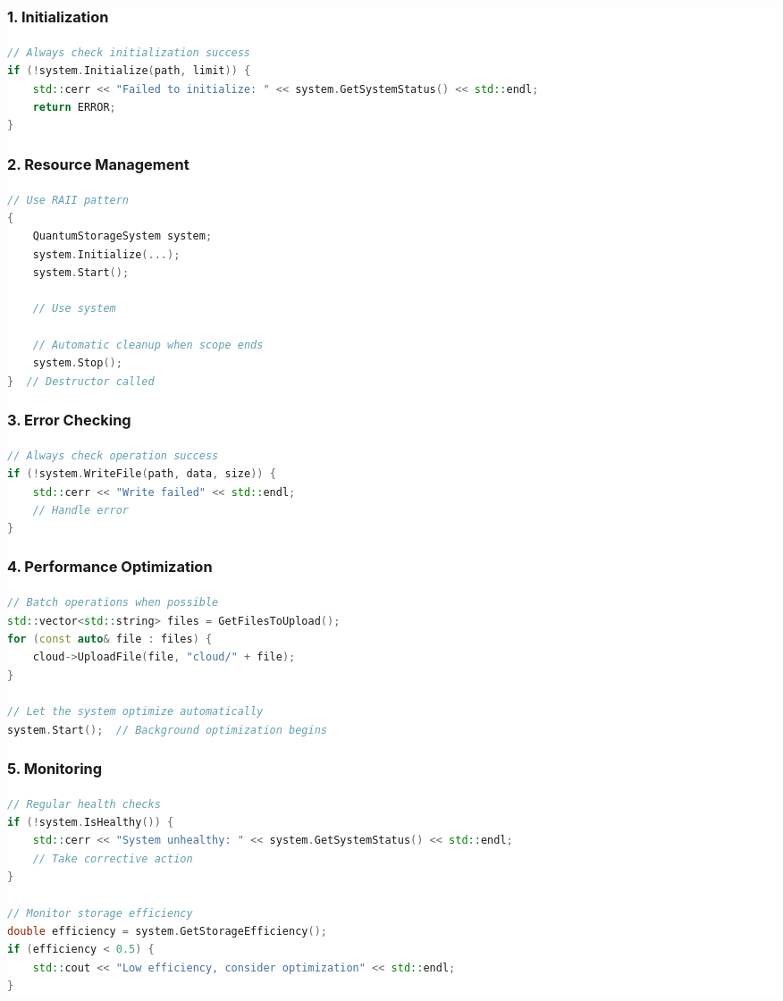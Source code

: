### 1. Initialization

```cpp
// Always check initialization success
if (!system.Initialize(path, limit)) {
    std::cerr << "Failed to initialize: " << system.GetSystemStatus() << std::endl;
    return ERROR;
}
```

### 2. Resource Management

```cpp
// Use RAII pattern
{
    QuantumStorageSystem system;
    system.Initialize(...);
    system.Start();
    
    // Use system
    
    // Automatic cleanup when scope ends
    system.Stop();
}  // Destructor called
```

### 3. Error Checking

```cpp
// Always check operation success
if (!system.WriteFile(path, data, size)) {
    std::cerr << "Write failed" << std::endl;
    // Handle error
}
```

### 4. Performance Optimization

```cpp
// Batch operations when possible
std::vector<std::string> files = GetFilesToUpload();
for (const auto& file : files) {
    cloud->UploadFile(file, "cloud/" + file);
}

// Let the system optimize automatically
system.Start();  // Background optimization begins
```

### 5. Monitoring

```cpp
// Regular health checks
if (!system.IsHealthy()) {
    std::cerr << "System unhealthy: " << system.GetSystemStatus() << std::endl;
    // Take corrective action
}

// Monitor storage efficiency
double efficiency = system.GetStorageEfficiency();
if (efficiency < 0.5) {
    std::cout << "Low efficiency, consider optimization" << std::endl;
}
```
